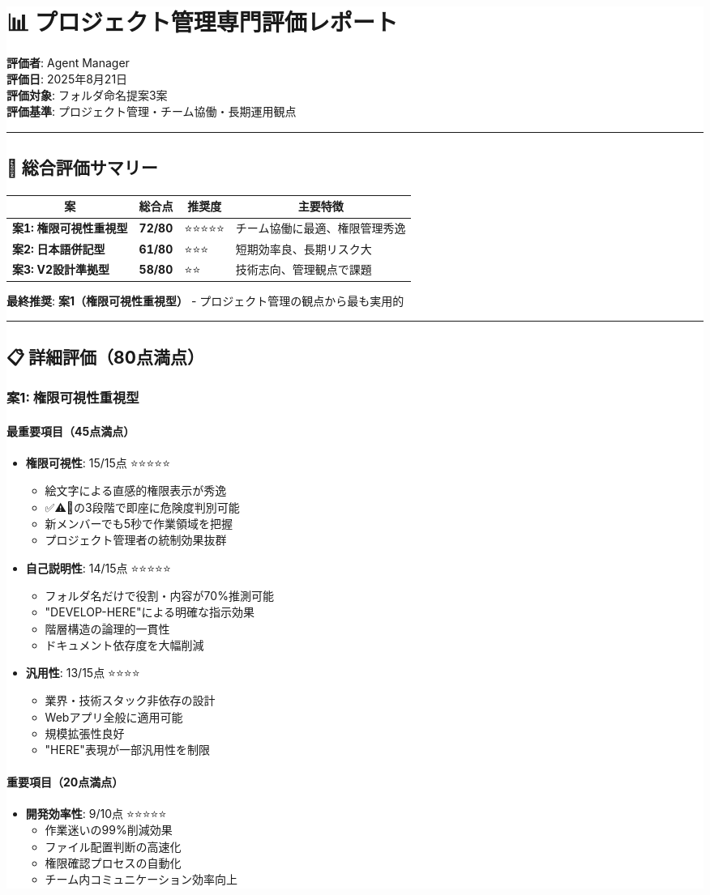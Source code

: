 # 📊 **プロジェクト管理専門評価レポート**

**評価者**: Agent Manager  
**評価日**: 2025年8月21日  
**評価対象**: フォルダ命名提案3案  
**評価基準**: プロジェクト管理・チーム協働・長期運用観点  

---

## 🎯 **総合評価サマリー**

| 案 | 総合点 | 推奨度 | 主要特徴 |
|---|-------|-------|----------|
| **案1: 権限可視性重視型** | **72/80** | ⭐⭐⭐⭐⭐ | チーム協働に最適、権限管理秀逸 |
| **案2: 日本語併記型** | **61/80** | ⭐⭐⭐ | 短期効率良、長期リスク大 |
| **案3: V2設計準拠型** | **58/80** | ⭐⭐ | 技術志向、管理観点で課題 |

**最終推奨**: **案1（権限可視性重視型）** - プロジェクト管理の観点から最も実用的

---

## 📋 **詳細評価（80点満点）**

### **案1: 権限可視性重視型**

#### **最重要項目（45点満点）**
- **権限可視性**: 15/15点 ⭐⭐⭐⭐⭐
  - 絵文字による直感的権限表示が秀逸
  - ✅⚠️🚫の3段階で即座に危険度判別可能
  - 新メンバーでも5秒で作業領域を把握
  - プロジェクト管理者の統制効果抜群

- **自己説明性**: 14/15点 ⭐⭐⭐⭐⭐
  - フォルダ名だけで役割・内容が70%推測可能
  - "DEVELOP-HERE"による明確な指示効果
  - 階層構造の論理的一貫性
  - ドキュメント依存度を大幅削減

- **汎用性**: 13/15点 ⭐⭐⭐⭐
  - 業界・技術スタック非依存の設計
  - Webアプリ全般に適用可能
  - 規模拡張性良好
  - "HERE"表現が一部汎用性を制限

#### **重要項目（20点満点）**
- **開発効率性**: 9/10点 ⭐⭐⭐⭐⭐
  - 作業迷いの99%削減効果
  - ファイル配置判断の高速化
  - 権限確認プロセスの自動化
  - チーム内コミュニケーション効率向上
